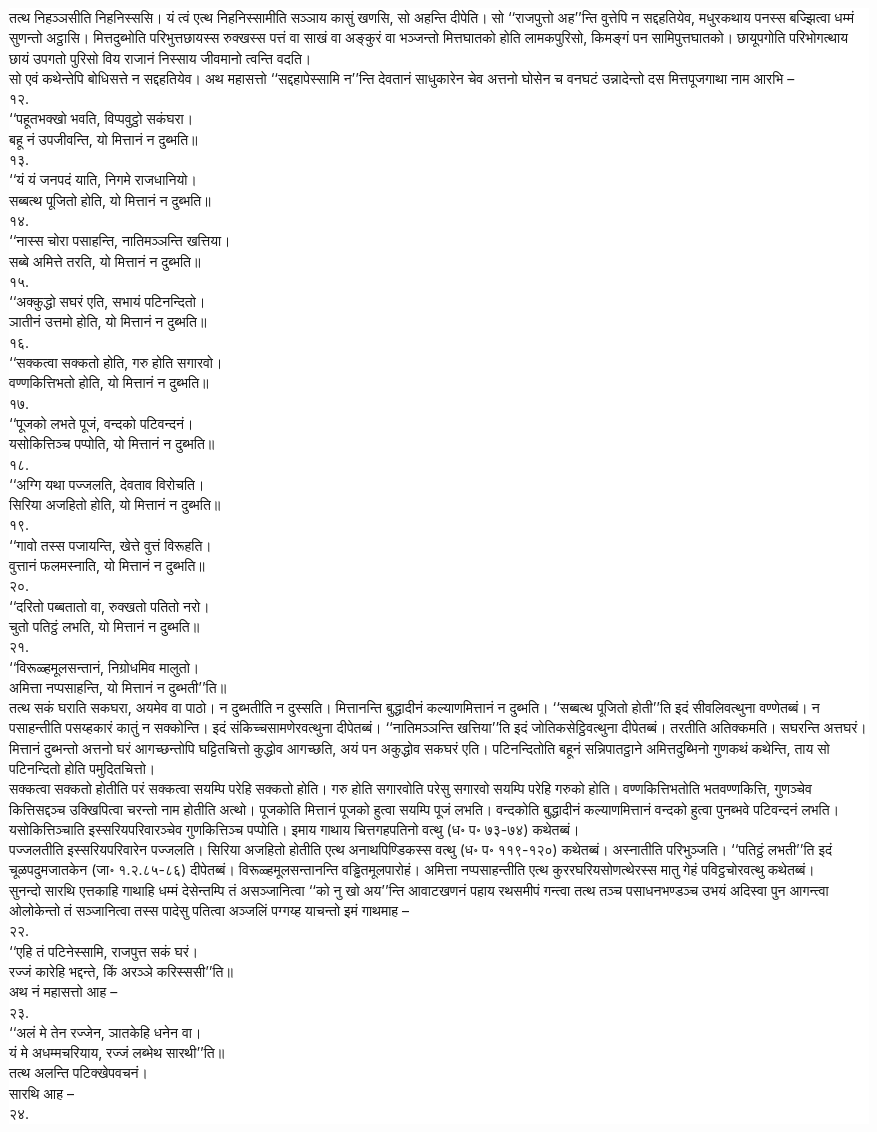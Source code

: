 तत्थ निहञ्ञसीति निहनिस्ससि। यं त्वं एत्थ निहनिस्सामीति सञ्ञाय कासुं खणसि, सो अहन्ति दीपेति। सो ‘‘राजपुत्तो अह’’न्ति वुत्तेपि न सद्दहतियेव, मधुरकथाय पनस्स बज्झित्वा धम्मं सुणन्तो अट्ठासि। मित्तदुब्भोति परिभुत्तछायस्स रुक्खस्स पत्तं वा साखं वा अङ्कुरं वा भञ्जन्तो मित्तघातको होति लामकपुरिसो, किमङ्गं पन सामिपुत्तघातको। छायूपगोति परिभोगत्थाय छायं उपगतो पुरिसो विय राजानं निस्साय जीवमानो त्वन्ति वदति।  
सो एवं कथेन्तेपि बोधिसत्ते न सद्दहतियेव। अथ महासत्तो ‘‘सद्दहापेस्सामि न’’न्ति देवतानं साधुकारेन चेव अत्तनो घोसेन च वनघटं उन्नादेन्तो दस मित्तपूजगाथा नाम आरभि –  
१२.  
‘‘पहूतभक्खो भवति, विप्पवुट्ठो सकंघरा।  
बहू नं उपजीवन्ति, यो मित्तानं न दुब्भति॥  
१३.  
‘‘यं यं जनपदं याति, निगमे राजधानियो।  
सब्बत्थ पूजितो होति, यो मित्तानं न दुब्भति॥  
१४.  
‘‘नास्स चोरा पसाहन्ति, नातिमञ्ञन्ति खत्तिया।  
सब्बे अमित्ते तरति, यो मित्तानं न दुब्भति॥  
१५.  
‘‘अक्कुद्धो सघरं एति, सभायं पटिनन्दितो।  
ञातीनं उत्तमो होति, यो मित्तानं न दुब्भति॥  
१६.  
‘‘सक्कत्वा सक्कतो होति, गरु होति सगारवो।  
वण्णकित्तिभतो होति, यो मित्तानं न दुब्भति॥  
१७.  
‘‘पूजको लभते पूजं, वन्दको पटिवन्दनं।  
यसोकित्तिञ्च पप्पोति, यो मित्तानं न दुब्भति॥  
१८.  
‘‘अग्गि यथा पज्जलति, देवताव विरोचति।  
सिरिया अजहितो होति, यो मित्तानं न दुब्भति॥  
१९.  
‘‘गावो तस्स पजायन्ति, खेत्ते वुत्तं विरूहति।  
वुत्तानं फलमस्नाति, यो मित्तानं न दुब्भति॥  
२०.  
‘‘दरितो पब्बतातो वा, रुक्खतो पतितो नरो।  
चुतो पतिट्ठं लभति, यो मित्तानं न दुब्भति॥  
२१.  
‘‘विरूळ्हमूलसन्तानं, निग्रोधमिव मालुतो।  
अमित्ता नप्पसाहन्ति, यो मित्तानं न दुब्भती’’ति॥  
तत्थ सकं घराति सकघरा, अयमेव वा पाठो। न दुब्भतीति न दुस्सति। मित्तानन्ति बुद्धादीनं कल्याणमित्तानं न दुब्भति। ‘‘सब्बत्थ पूजितो होती’’ति इदं सीवलिवत्थुना वण्णेतब्बं। न पसाहन्तीति पसय्हकारं कातुं न सक्कोन्ति। इदं संकिच्चसामणेरवत्थुना दीपेतब्बं। ‘‘नातिमञ्ञन्ति खत्तिया’’ति इदं जोतिकसेट्ठिवत्थुना दीपेतब्बं। तरतीति अतिक्कमति। सघरन्ति अत्तघरं। मित्तानं दुब्भन्तो अत्तनो घरं आगच्छन्तोपि घट्टितचित्तो कुद्धोव आगच्छति, अयं पन अकुद्धोव सकघरं एति। पटिनन्दितोति बहूनं सन्निपातट्ठाने अमित्तदुब्भिनो गुणकथं कथेन्ति, ताय सो पटिनन्दितो होति पमुदितचित्तो।  
सक्कत्वा सक्कतो होतीति परं सक्कत्वा सयम्पि परेहि सक्कतो होति। गरु होति सगारवोति परेसु सगारवो सयम्पि परेहि गरुको होति। वण्णकित्तिभतोति भतवण्णकित्ति, गुणञ्चेव कित्तिसद्दञ्च उक्खिपित्वा चरन्तो नाम होतीति अत्थो। पूजकोति मित्तानं पूजको हुत्वा सयम्पि पूजं लभति। वन्दकोति बुद्धादीनं कल्याणमित्तानं वन्दको हुत्वा पुनब्भवे पटिवन्दनं लभति। यसोकित्तिञ्चाति इस्सरियपरिवारञ्चेव गुणकित्तिञ्च पप्पोति। इमाय गाथाय चित्तगहपतिनो वत्थु (ध॰ प॰ ७३-७४) कथेतब्बं।  
पज्जलतीति इस्सरियपरिवारेन पज्जलति। सिरिया अजहितो होतीति एत्थ अनाथपिण्डिकस्स वत्थु (ध॰ प॰ ११९-१२०) कथेतब्बं। अस्नातीति परिभुञ्जति। ‘‘पतिट्ठं लभती’’ति इदं चूळपदुमजातकेन (जा॰ १.२.८५-८६) दीपेतब्बं। विरूळ्हमूलसन्तानन्ति वड्ढितमूलपारोहं। अमित्ता नप्पसाहन्तीति एत्थ कुररघरियसोणत्थेरस्स मातु गेहं पविट्ठचोरवत्थु कथेतब्बं।  
सुनन्दो सारथि एत्तकाहि गाथाहि धम्मं देसेन्तम्पि तं असञ्जानित्वा ‘‘को नु खो अय’’न्ति आवाटखणनं पहाय रथसमीपं गन्त्वा तत्थ तञ्च पसाधनभण्डञ्च उभयं अदिस्वा पुन आगन्त्वा ओलोकेन्तो तं सञ्जानित्वा तस्स पादेसु पतित्वा अञ्जलिं पग्गय्ह याचन्तो इमं गाथमाह –  
२२.  
‘‘एहि तं पटिनेस्सामि, राजपुत्त सकं घरं।  
रज्जं कारेहि भद्दन्ते, किं अरञ्ञे करिस्ससी’’ति॥  
अथ नं महासत्तो आह –  
२३.  
‘‘अलं मे तेन रज्जेन, ञातकेहि धनेन वा।  
यं मे अधम्मचरियाय, रज्जं लब्भेथ सारथी’’ति॥  
तत्थ अलन्ति पटिक्खेपवचनं।  
सारथि आह –  
२४.  